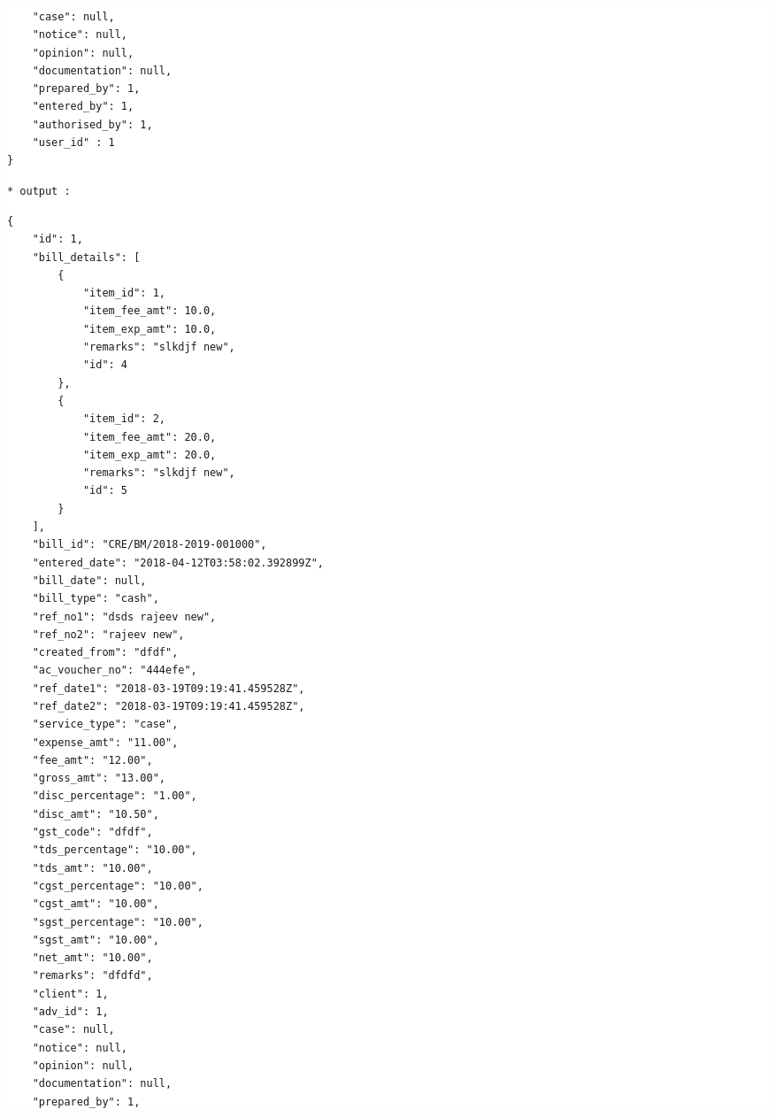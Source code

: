 ```
    "case": null,
    "notice": null,
    "opinion": null,
    "documentation": null,
    "prepared_by": 1,
    "entered_by": 1,
    "authorised_by": 1,
    "user_id" : 1
}

```
    * output :
```
{
    "id": 1,
    "bill_details": [
        {
            "item_id": 1,
            "item_fee_amt": 10.0,
            "item_exp_amt": 10.0,
            "remarks": "slkdjf new",
            "id": 4
        },
        {
            "item_id": 2,
            "item_fee_amt": 20.0,
            "item_exp_amt": 20.0,
            "remarks": "slkdjf new",
            "id": 5
        }
    ],
    "bill_id": "CRE/BM/2018-2019-001000",
    "entered_date": "2018-04-12T03:58:02.392899Z",
    "bill_date": null,
    "bill_type": "cash",
    "ref_no1": "dsds rajeev new",
    "ref_no2": "rajeev new",
    "created_from": "dfdf",
    "ac_voucher_no": "444efe",
    "ref_date1": "2018-03-19T09:19:41.459528Z",
    "ref_date2": "2018-03-19T09:19:41.459528Z",
    "service_type": "case",
    "expense_amt": "11.00",
    "fee_amt": "12.00",
    "gross_amt": "13.00",
    "disc_percentage": "1.00",
    "disc_amt": "10.50",
    "gst_code": "dfdf",
    "tds_percentage": "10.00",
    "tds_amt": "10.00",
    "cgst_percentage": "10.00",
    "cgst_amt": "10.00",
    "sgst_percentage": "10.00",
    "sgst_amt": "10.00",
    "net_amt": "10.00",
    "remarks": "dfdfd",
    "client": 1,
    "adv_id": 1,
    "case": null,
    "notice": null,
    "opinion": null,
    "documentation": null,
    "prepared_by": 1,
```